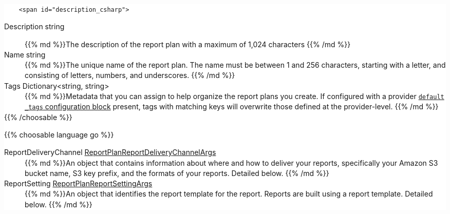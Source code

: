         <span id="description_csharp">
<a data-swiftype-name="resource-property" data-swiftype-type="text" href="#description_csharp" style="color: inherit; text-decoration: inherit;">Description</a>
</span>
        <span class="property-indicator"></span>
        <span class="property-type">string</span>
    </dt>
    <dd>{{% md %}}The description of the report plan with a maximum of 1,024 characters
{{% /md %}}</dd><dt class="property-optional"
            title="Optional">
        <span id="name_csharp">
<a data-swiftype-name="resource-property" data-swiftype-type="text" href="#name_csharp" style="color: inherit; text-decoration: inherit;">Name</a>
</span>
        <span class="property-indicator"></span>
        <span class="property-type">string</span>
    </dt>
    <dd>{{% md %}}The unique name of the report plan. The name must be between 1 and 256 characters, starting with a letter, and consisting of letters, numbers, and underscores.
{{% /md %}}</dd><dt class="property-optional"
            title="Optional">
        <span id="tags_csharp">
<a data-swiftype-name="resource-property" data-swiftype-type="text" href="#tags_csharp" style="color: inherit; text-decoration: inherit;">Tags</a>
</span>
        <span class="property-indicator"></span>
        <span class="property-type">Dictionary&lt;string, string&gt;</span>
    </dt>
    <dd>{{% md %}}Metadata that you can assign to help organize the report plans you create. If configured with a provider [`default_tags` configuration block](https://www.terraform.io/docs/providers/aws/index.html#default_tags-configuration-block) present, tags with matching keys will overwrite those defined at the provider-level.
{{% /md %}}</dd></dl>
{{% /choosable %}}

{{% choosable language go %}}
<dl class="resources-properties"><dt class="property-required"
            title="Required">
        <span id="reportdeliverychannel_go">
<a data-swiftype-name="resource-property" data-swiftype-type="text" href="#reportdeliverychannel_go" style="color: inherit; text-decoration: inherit;">Report<wbr>Delivery<wbr>Channel</a>
</span>
        <span class="property-indicator"></span>
        <span class="property-type"><a href="#reportplanreportdeliverychannel">Report<wbr>Plan<wbr>Report<wbr>Delivery<wbr>Channel<wbr>Args</a></span>
    </dt>
    <dd>{{% md %}}An object that contains information about where and how to deliver your reports, specifically your Amazon S3 bucket name, S3 key prefix, and the formats of your reports. Detailed below.
{{% /md %}}</dd><dt class="property-required"
            title="Required">
        <span id="reportsetting_go">
<a data-swiftype-name="resource-property" data-swiftype-type="text" href="#reportsetting_go" style="color: inherit; text-decoration: inherit;">Report<wbr>Setting</a>
</span>
        <span class="property-indicator"></span>
        <span class="property-type"><a href="#reportplanreportsetting">Report<wbr>Plan<wbr>Report<wbr>Setting<wbr>Args</a></span>
    </dt>
    <dd>{{% md %}}An object that identifies the report template for the report. Reports are built using a report template. Detailed below.
{{% /md %}}</dd><dt class="property-optional"
            title="Optional">
        <span id="description_go">